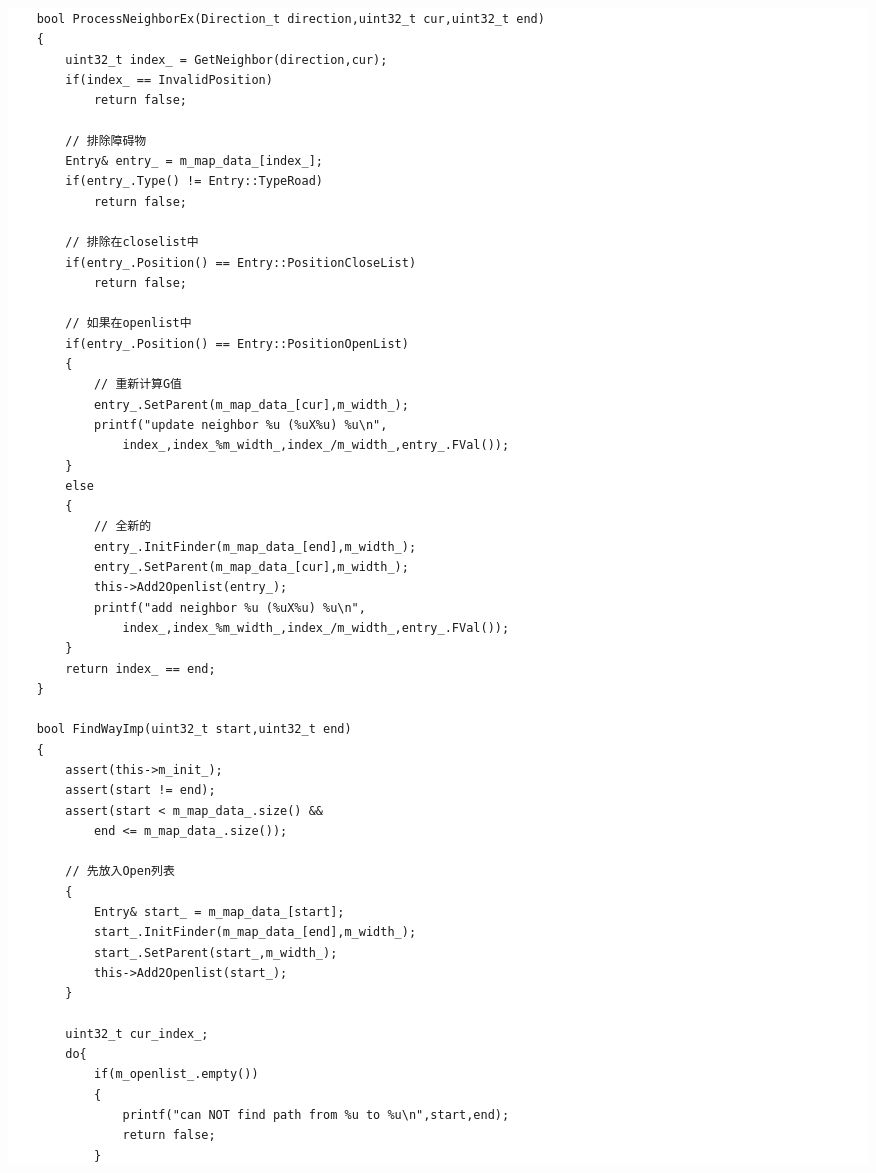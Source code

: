 		bool ProcessNeighborEx(Direction_t direction,uint32_t cur,uint32_t end)
		{
			uint32_t index_ = GetNeighbor(direction,cur);
			if(index_ == InvalidPosition)
				return false;

			// 排除障碍物
			Entry& entry_ = m_map_data_[index_];
			if(entry_.Type() != Entry::TypeRoad)
				return false;

			// 排除在closelist中
			if(entry_.Position() == Entry::PositionCloseList)
				return false;

			// 如果在openlist中
			if(entry_.Position() == Entry::PositionOpenList)
			{
				// 重新计算G值
				entry_.SetParent(m_map_data_[cur],m_width_);
				printf("update neighbor %u (%uX%u) %u\n",
					index_,index_%m_width_,index_/m_width_,entry_.FVal());
			}
			else
			{
				// 全新的
				entry_.InitFinder(m_map_data_[end],m_width_);
				entry_.SetParent(m_map_data_[cur],m_width_);
				this->Add2Openlist(entry_);
				printf("add neighbor %u (%uX%u) %u\n",
					index_,index_%m_width_,index_/m_width_,entry_.FVal());
			}
			return index_ == end;
		}

		bool FindWayImp(uint32_t start,uint32_t end)
		{
			assert(this->m_init_);
			assert(start != end);
			assert(start < m_map_data_.size() && 
				end <= m_map_data_.size());

			// 先放入Open列表
			{
				Entry& start_ = m_map_data_[start];
				start_.InitFinder(m_map_data_[end],m_width_);
				start_.SetParent(start_,m_width_);
				this->Add2Openlist(start_);
			}

			uint32_t cur_index_;
			do{
				if(m_openlist_.empty())
				{
					printf("can NOT find path from %u to %u\n",start,end);
					return false;
				}
